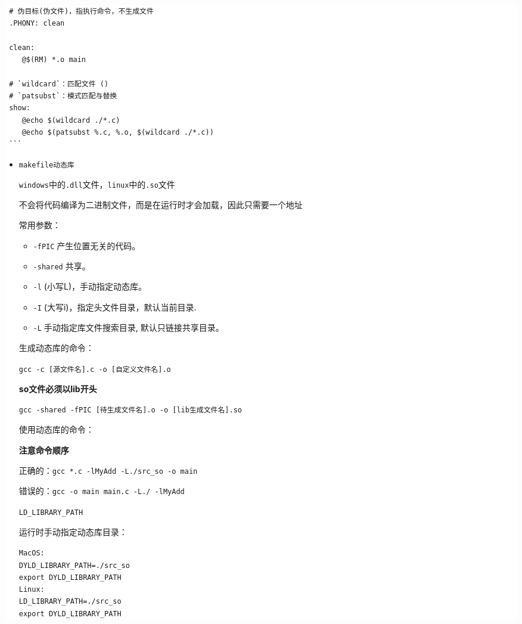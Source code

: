      # 伪目标(伪文件)，指执行命令，不生成文件
     .PHONY: clean
     
     clean:
     	@$(RM) *.o main
     
     # `wildcard`：匹配文件 ()
     # `patsubst`：模式匹配与替换
     show:
     	@echo $(wildcard ./*.c)
     	@echo $(patsubst %.c, %.o, $(wildcard ./*.c))
     ```

   - `makefile动态库`

     `windows`中的`.dll`文件，`linux`中的`.so`文件

     不会将代码编译为二进制文件，而是在运行时才会加载，因此只需要一个地址

     常用参数：

     - `-fPIC` 产生位置无关的代码。

     - `-shared` 共享。
     - `-l` (小写L)，手动指定动态库。
     - `-I` (大写i)，指定头文件目录，默认当前目录.
     - `-L` 手动指定库文件搜索目录, 默认只链接共享目录。

     生成动态库的命令：

     `gcc -c [源文件名].c -o [自定义文件名].o`

     **so文件必须以lib开头**

     `gcc -shared -fPIC [待生成文件名].o -o [lib生成文件名].so`

     使用动态库的命令：

     **注意命令顺序**

     正确的：`gcc *.c -lMyAdd -L./src_so -o main`

     错误的：`gcc -o main main.c -L./ -lMyAdd`

     `LD_LIBRARY_PATH`

     运行时手动指定动态库目录：

     ```cmd
     MacOS:
     DYLD_LIBRARY_PATH=./src_so
     export DYLD_LIBRARY_PATH
     Linux:
     LD_LIBRARY_PATH=./src_so
     export DYLD_LIBRARY_PATH
     ```
